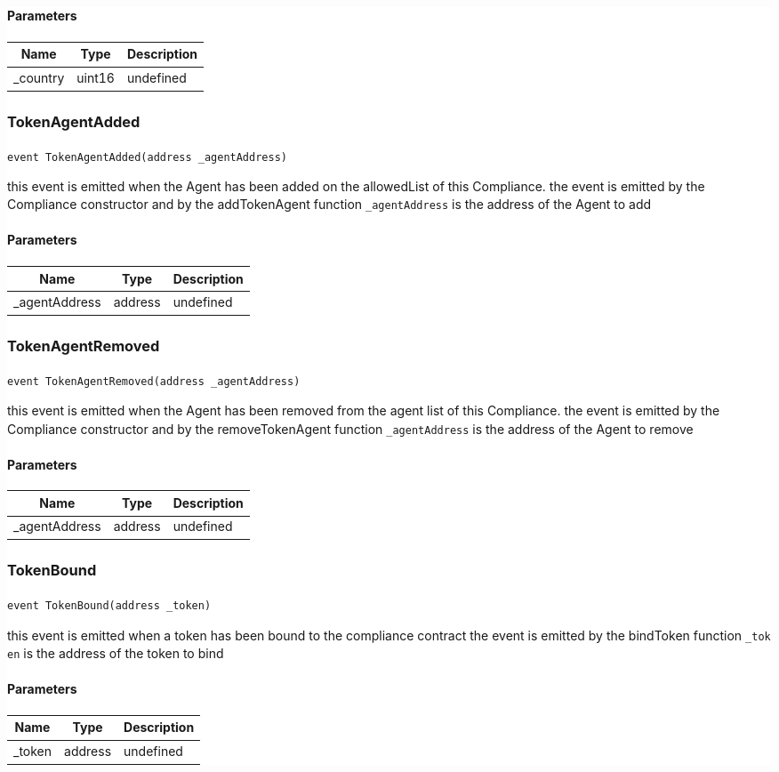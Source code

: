 #### Parameters

| Name | Type | Description |
|---|---|---|
| _country  | uint16 | undefined |

### TokenAgentAdded

```solidity
event TokenAgentAdded(address _agentAddress)
```

this event is emitted when the Agent has been added on the allowedList of this Compliance.  the event is emitted by the Compliance constructor and by the addTokenAgent function  `_agentAddress` is the address of the Agent to add



#### Parameters

| Name | Type | Description |
|---|---|---|
| _agentAddress  | address | undefined |

### TokenAgentRemoved

```solidity
event TokenAgentRemoved(address _agentAddress)
```

this event is emitted when the Agent has been removed from the agent list of this Compliance.  the event is emitted by the Compliance constructor and by the removeTokenAgent function  `_agentAddress` is the address of the Agent to remove



#### Parameters

| Name | Type | Description |
|---|---|---|
| _agentAddress  | address | undefined |

### TokenBound

```solidity
event TokenBound(address _token)
```

this event is emitted when a token has been bound to the compliance contract  the event is emitted by the bindToken function  `_token` is the address of the token to bind



#### Parameters

| Name | Type | Description |
|---|---|---|
| _token  | address | undefined |
